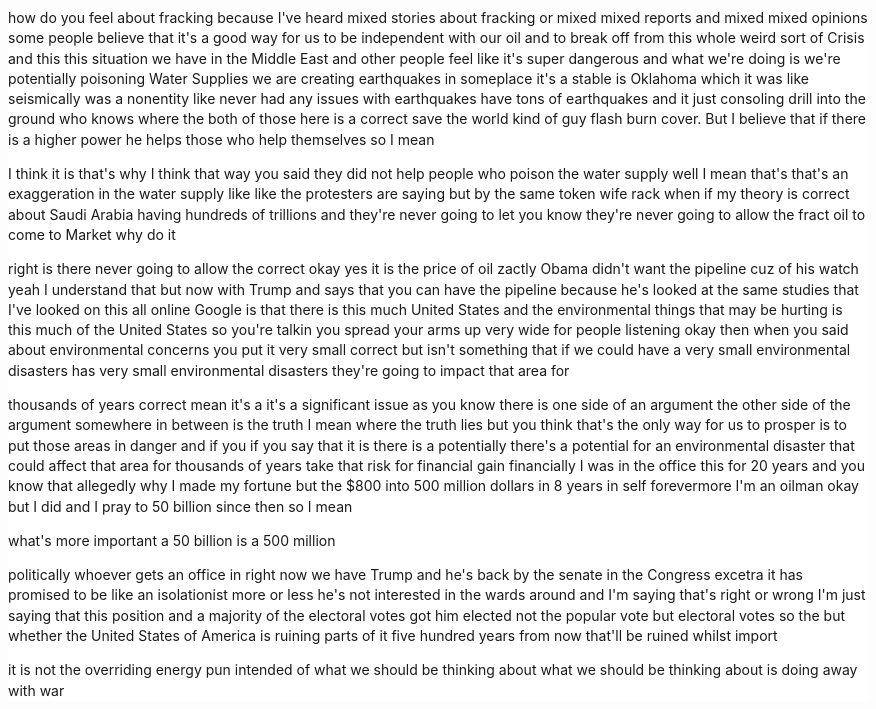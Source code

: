 how do you feel about fracking because I've heard mixed stories about fracking or mixed mixed reports and mixed mixed opinions some people believe that it's a good way for us to be independent with our oil and to break off from this whole weird sort of Crisis and this this situation we have in the Middle East and other people feel like it's super dangerous and what we're doing is we're potentially poisoning Water Supplies we are creating earthquakes in someplace it's a stable is Oklahoma which it was like seismically was a nonentity like never had any issues with earthquakes have tons of earthquakes and it just consoling drill into the ground who knows where the both of those here is a correct save the world kind of guy flash burn cover. But I believe that if there is a higher power he helps those who help themselves so I mean

<timemark seconds="2926" />

I think it is that's why I think that way you said they did not help people who poison the water supply well I mean that's that's an exaggeration in the water supply like like the protesters are saying but by the same token wife rack when if my theory is correct about Saudi Arabia having hundreds of trillions and they're never going to let you know they're never going to allow the fract oil to come to Market why do it

<timemark seconds="2961" />

right is there never going to allow the correct okay yes it is the price of oil zactly Obama didn't want the pipeline cuz of his watch yeah I understand that but now with Trump and says that you can have the pipeline because he's looked at the same studies that I've looked on this all online Google is that there is this much United States and the environmental things that may be hurting is this much of the United States so you're talkin you spread your arms up very wide for people listening okay then when you said about environmental concerns you put it very small correct but isn't something that if we could have a very small environmental disasters has very small environmental disasters they're going to impact that area for

<timemark seconds="3021" />

thousands of years correct mean it's a it's a significant issue as you know there is one side of an argument the other side of the argument somewhere in between is the truth I mean where the truth lies but you think that's the only way for us to prosper is to put those areas in danger and if you if you say that it is there is a potentially there's a potential for an environmental disaster that could affect that area for thousands of years take that risk for financial gain financially I was in the office this for 20 years and you know that allegedly why I made my fortune but the $800 into 500 million dollars in 8 years in self forevermore I'm an oilman okay but I did and I pray to 50 billion since then so I mean

<timemark seconds="3081" />

what's more important a 50 billion is a 500 million

<timemark seconds="3090" />

politically whoever gets an office in right now we have Trump and he's back by the senate in the Congress excetra it has promised to be like an isolationist more or less he's not interested in the wards around and I'm saying that's right or wrong I'm just saying that this position and a majority of the electoral votes got him elected not the popular vote but electoral votes so the but whether the United States of America is ruining parts of it five hundred years from now that'll be ruined whilst import

<timemark seconds="3127" />

it is not the overriding energy pun intended of what we should be thinking about what we should be thinking about is doing away with war
